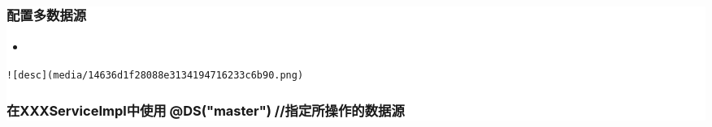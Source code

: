 ### 配置多数据源

-   

    ![desc](media/14636d1f28088e3134194716233c6b90.png)

### 在XXXServiceImpl中使用 @DS("master") //指定所操作的数据源
